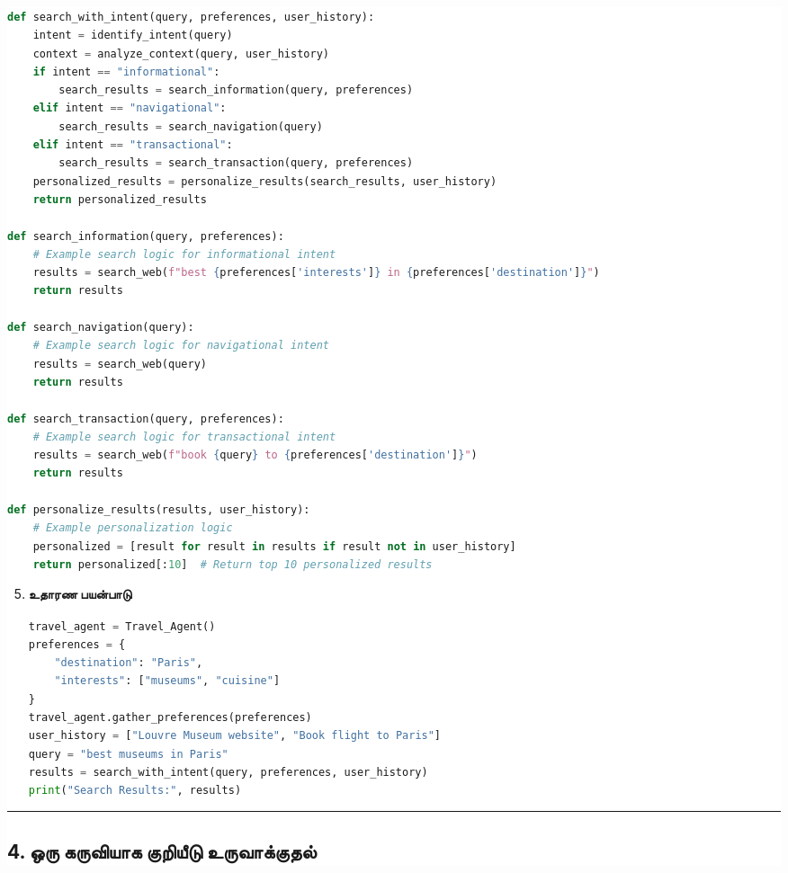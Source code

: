    ```python
   def search_with_intent(query, preferences, user_history):
       intent = identify_intent(query)
       context = analyze_context(query, user_history)
       if intent == "informational":
           search_results = search_information(query, preferences)
       elif intent == "navigational":
           search_results = search_navigation(query)
       elif intent == "transactional":
           search_results = search_transaction(query, preferences)
       personalized_results = personalize_results(search_results, user_history)
       return personalized_results

   def search_information(query, preferences):
       # Example search logic for informational intent
       results = search_web(f"best {preferences['interests']} in {preferences['destination']}")
       return results

   def search_navigation(query):
       # Example search logic for navigational intent
       results = search_web(query)
       return results

   def search_transaction(query, preferences):
       # Example search logic for transactional intent
       results = search_web(f"book {query} to {preferences['destination']}")
       return results

   def personalize_results(results, user_history):
       # Example personalization logic
       personalized = [result for result in results if result not in user_history]
       return personalized[:10]  # Return top 10 personalized results
   ```

5. **உதாரண பயன்பாடு**

   ```python
   travel_agent = Travel_Agent()
   preferences = {
       "destination": "Paris",
       "interests": ["museums", "cuisine"]
   }
   travel_agent.gather_preferences(preferences)
   user_history = ["Louvre Museum website", "Book flight to Paris"]
   query = "best museums in Paris"
   results = search_with_intent(query, preferences, user_history)
   print("Search Results:", results)
   ```

---

## 4. ஒரு கருவியாக குறியீடு உருவாக்குதல்
